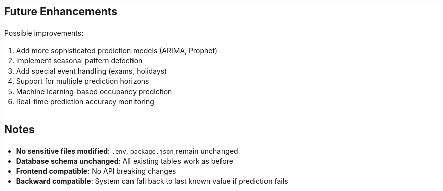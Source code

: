 ## Future Enhancements

Possible improvements:
1. Add more sophisticated prediction models (ARIMA, Prophet)
2. Implement seasonal pattern detection
3. Add special event handling (exams, holidays)
4. Support for multiple prediction horizons
5. Machine learning-based occupancy prediction
6. Real-time prediction accuracy monitoring

## Notes

- **No sensitive files modified**: `.env`, `package.json` remain unchanged
- **Database schema unchanged**: All existing tables work as before
- **Frontend compatible**: No API breaking changes
- **Backward compatible**: System can fall back to last known value if prediction fails
